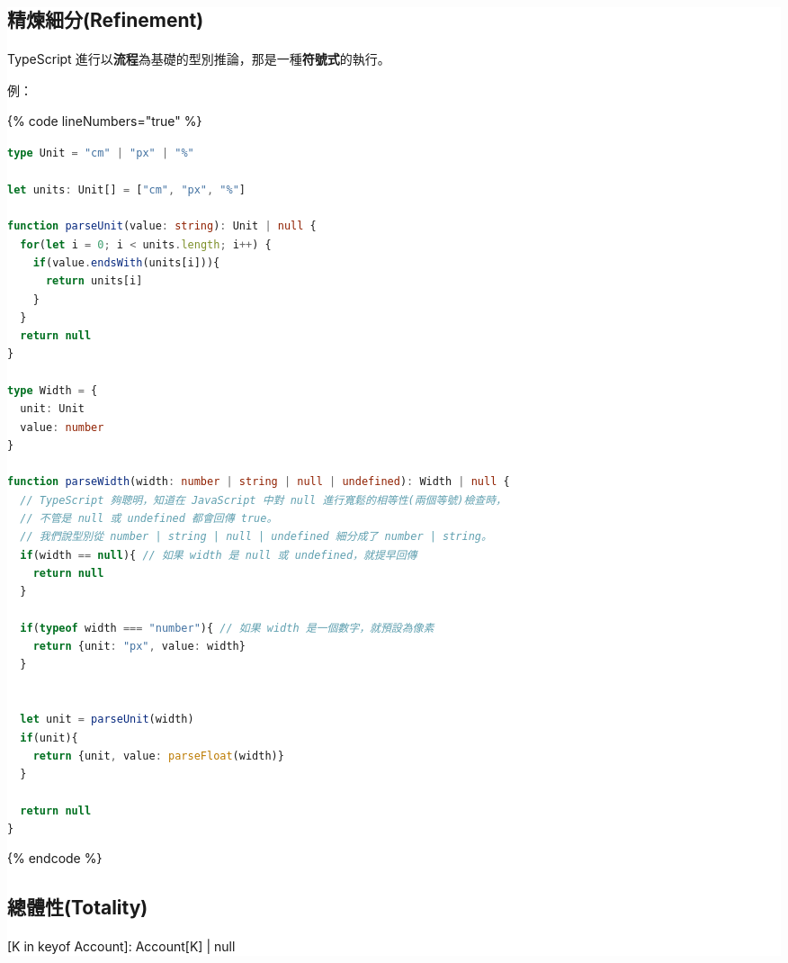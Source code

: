 

## 精煉細分(Refinement)

TypeScript 進行以**流程**為基礎的型別推論，那是一種**符號式**的執行。

例：

{% code lineNumbers="true" %}
```typescript
type Unit = "cm" | "px" | "%"

let units: Unit[] = ["cm", "px", "%"]

function parseUnit(value: string): Unit | null {
  for(let i = 0; i < units.length; i++) {
    if(value.endsWith(units[i])){
      return units[i]
    }
  }
  return null
}

type Width = {
  unit: Unit
  value: number
}

function parseWidth(width: number | string | null | undefined): Width | null {
  // TypeScript 夠聰明，知道在 JavaScript 中對 null 進行寬鬆的相等性(兩個等號)檢查時，
  // 不管是 null 或 undefined 都會回傳 true。
  // 我們說型別從 number | string | null | undefined 細分成了 number | string。
  if(width == null){ // 如果 width 是 null 或 undefined，就提早回傳
    return null
  }

  if(typeof width === "number"){ // 如果 width 是一個數字，就預設為像素
    return {unit: "px", value: width}
  }

  
  let unit = parseUnit(width)
  if(unit){
    return {unit, value: parseFloat(width)}
  }

  return null
}
```
{% endcode %}



## 總體性(Totality)


  [Key in UnionType]: ValueType
  [K in keyof Account]: Account[K] | null